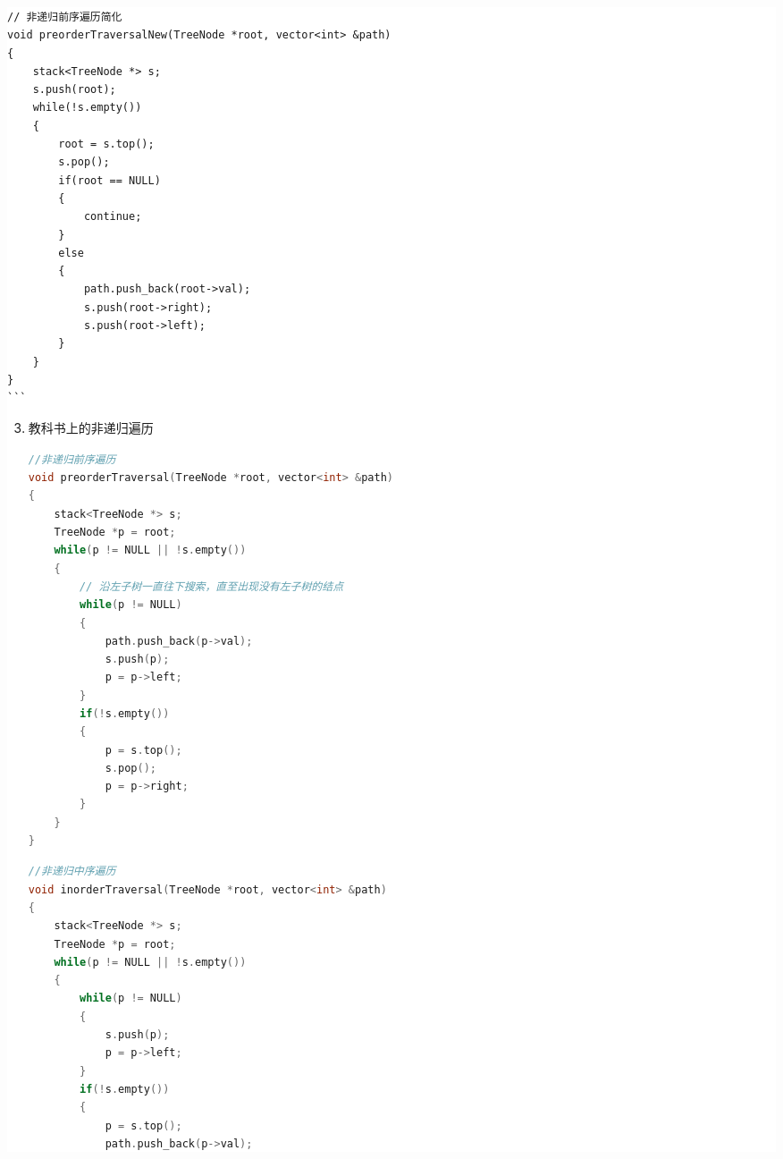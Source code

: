     // 非递归前序遍历简化
    void preorderTraversalNew(TreeNode *root, vector<int> &path)
    {
        stack<TreeNode *> s;
        s.push(root);
        while(!s.empty())
        {
            root = s.top();
            s.pop();
            if(root == NULL)
            {
                continue;
            }
            else
            {
                path.push_back(root->val);
                s.push(root->right);
                s.push(root->left);
            }
        }
    }
    ```
3. 教科书上的非递归遍历
    ```cpp
    //非递归前序遍历
    void preorderTraversal(TreeNode *root, vector<int> &path)
    {
        stack<TreeNode *> s;
        TreeNode *p = root;
        while(p != NULL || !s.empty())
        {
            // 沿左子树一直往下搜索，直至出现没有左子树的结点
            while(p != NULL)
            {
                path.push_back(p->val);
                s.push(p);
                p = p->left;
            }
            if(!s.empty())
            {
                p = s.top();
                s.pop();
                p = p->right;
            }
        }
    }
    ```
    ```cpp
    //非递归中序遍历
    void inorderTraversal(TreeNode *root, vector<int> &path)
    {
        stack<TreeNode *> s;
        TreeNode *p = root;
        while(p != NULL || !s.empty())
        {
            while(p != NULL)
            {
                s.push(p);
                p = p->left;
            }
            if(!s.empty())
            {
                p = s.top();
                path.push_back(p->val);